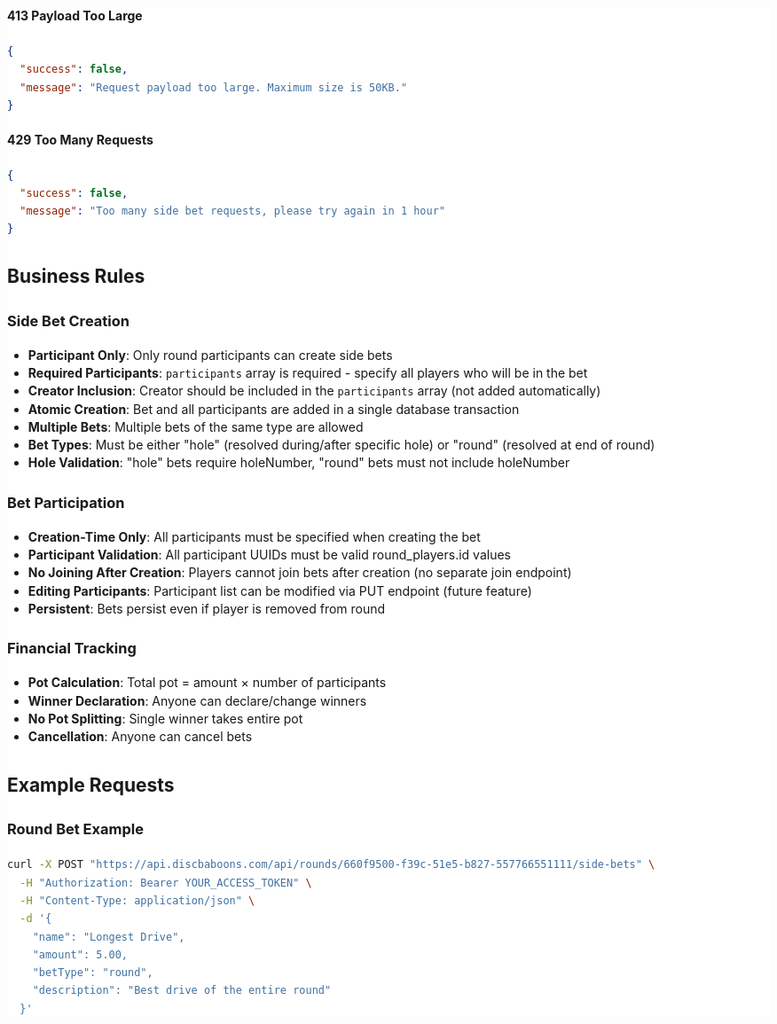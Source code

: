#### 413 Payload Too Large
```json
{
  "success": false,
  "message": "Request payload too large. Maximum size is 50KB."
}
```

#### 429 Too Many Requests
```json
{
  "success": false,
  "message": "Too many side bet requests, please try again in 1 hour"
}
```

## Business Rules

### Side Bet Creation
- **Participant Only**: Only round participants can create side bets
- **Required Participants**: `participants` array is required - specify all players who will be in the bet
- **Creator Inclusion**: Creator should be included in the `participants` array (not added automatically)
- **Atomic Creation**: Bet and all participants are added in a single database transaction
- **Multiple Bets**: Multiple bets of the same type are allowed
- **Bet Types**: Must be either "hole" (resolved during/after specific hole) or "round" (resolved at end of round)
- **Hole Validation**: "hole" bets require holeNumber, "round" bets must not include holeNumber

### Bet Participation
- **Creation-Time Only**: All participants must be specified when creating the bet
- **Participant Validation**: All participant UUIDs must be valid round_players.id values
- **No Joining After Creation**: Players cannot join bets after creation (no separate join endpoint)
- **Editing Participants**: Participant list can be modified via PUT endpoint (future feature)
- **Persistent**: Bets persist even if player is removed from round

### Financial Tracking
- **Pot Calculation**: Total pot = amount × number of participants
- **Winner Declaration**: Anyone can declare/change winners
- **No Pot Splitting**: Single winner takes entire pot
- **Cancellation**: Anyone can cancel bets

## Example Requests

### Round Bet Example
```bash
curl -X POST "https://api.discbaboons.com/api/rounds/660f9500-f39c-51e5-b827-557766551111/side-bets" \
  -H "Authorization: Bearer YOUR_ACCESS_TOKEN" \
  -H "Content-Type: application/json" \
  -d '{
    "name": "Longest Drive",
    "amount": 5.00,
    "betType": "round",
    "description": "Best drive of the entire round"
  }'
```
